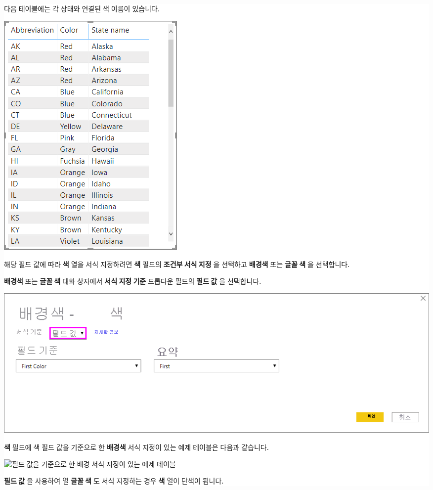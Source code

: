 다음 테이블에는 각 상태와 연결된 색 이름이 있습니다. 

![색 이름이 포함된 State 테이블](media/desktop-conditional-table-formatting/conditional-table-formatting_01.png)

해당 필드 값에 따라 **색** 열을 서식 지정하려면 **색** 필드의 **조건부 서식 지정** 을 선택하고 **배경색** 또는 **글꼴 색** 을 선택합니다. 

**배경색** 또는 **글꼴 색** 대화 상자에서 **서식 지정 기준** 드롭다운 필드의 **필드 값** 을 선택합니다.

![필드 값으로 서식 지정](media/desktop-conditional-table-formatting/conditional-table-formatting_02.png)

**색** 필드에 색 필드 값을 기준으로 한 **배경색** 서식 지정이 있는 예제 테이블은 다음과 같습니다.

![필드 값을 기준으로 한 배경 서식 지정이 있는 예제 테이블](media/desktop-conditional-table-formatting/conditional-table-formatting_03.png)

**필드 값** 을 사용하여 열 **글꼴 색** 도 서식 지정하는 경우 **색** 열이 단색이 됩니다.
